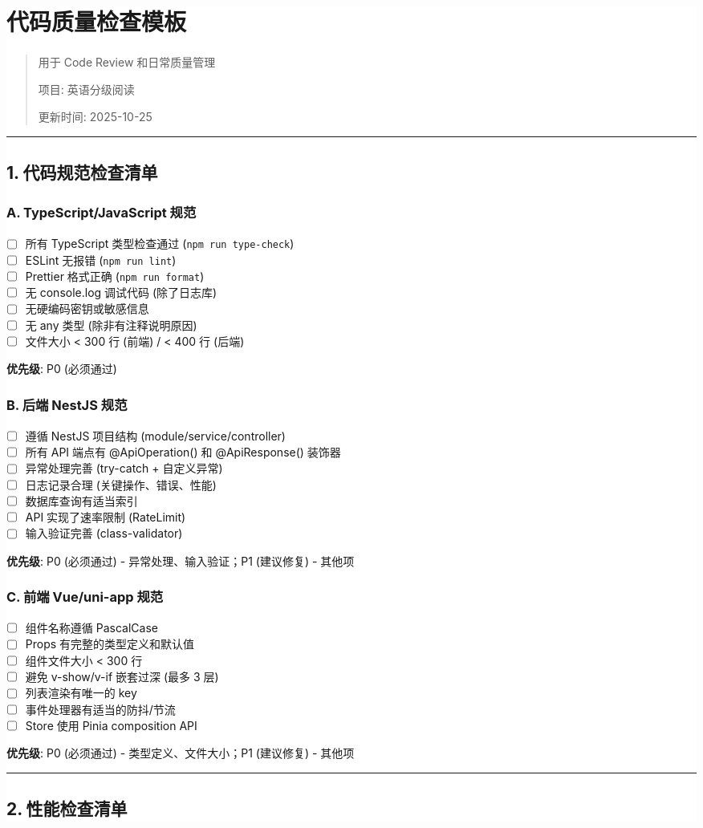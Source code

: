 # 代码质量检查模板

> 用于 Code Review 和日常质量管理
>
> 项目: 英语分级阅读
>
> 更新时间: 2025-10-25

---

## 1. 代码规范检查清单

### A. TypeScript/JavaScript 规范

- [ ] 所有 TypeScript 类型检查通过 (`npm run type-check`)
- [ ] ESLint 无报错 (`npm run lint`)
- [ ] Prettier 格式正确 (`npm run format`)
- [ ] 无 console.log 调试代码 (除了日志库)
- [ ] 无硬编码密钥或敏感信息
- [ ] 无 any 类型 (除非有注释说明原因)
- [ ] 文件大小 < 300 行 (前端) / < 400 行 (后端)

**优先级**: P0 (必须通过)

### B. 后端 NestJS 规范

- [ ] 遵循 NestJS 项目结构 (module/service/controller)
- [ ] 所有 API 端点有 @ApiOperation() 和 @ApiResponse() 装饰器
- [ ] 异常处理完善 (try-catch + 自定义异常)
- [ ] 日志记录合理 (关键操作、错误、性能)
- [ ] 数据库查询有适当索引
- [ ] API 实现了速率限制 (RateLimit)
- [ ] 输入验证完善 (class-validator)

**优先级**: P0 (必须通过) - 异常处理、输入验证；P1 (建议修复) - 其他项

### C. 前端 Vue/uni-app 规范

- [ ] 组件名称遵循 PascalCase
- [ ] Props 有完整的类型定义和默认值
- [ ] 组件文件大小 < 300 行
- [ ] 避免 v-show/v-if 嵌套过深 (最多 3 层)
- [ ] 列表渲染有唯一的 key
- [ ] 事件处理器有适当的防抖/节流
- [ ] Store 使用 Pinia composition API

**优先级**: P0 (必须通过) - 类型定义、文件大小；P1 (建议修复) - 其他项

---

## 2. 性能检查清单
